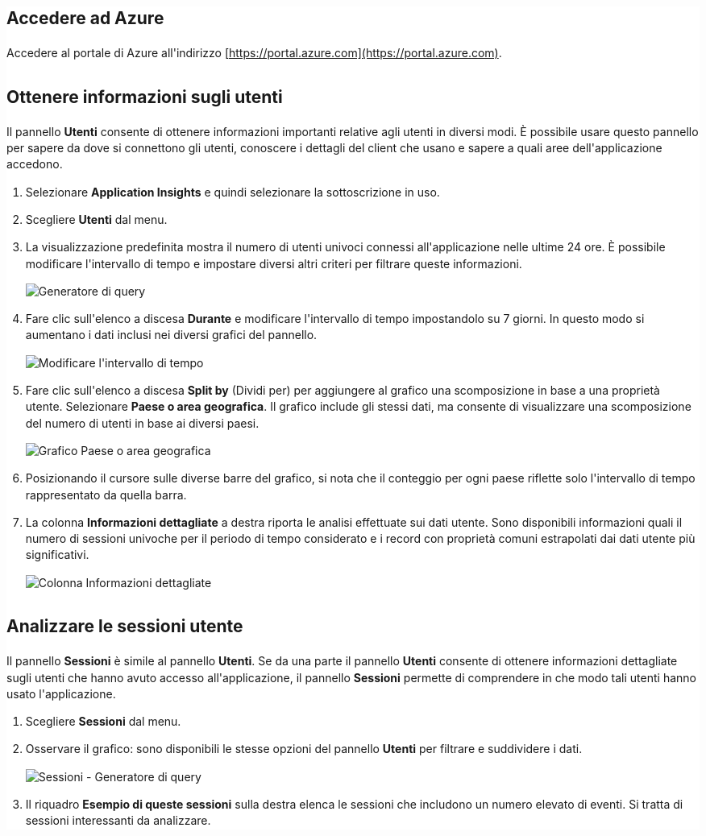 ## <a name="log-in-to-azure"></a>Accedere ad Azure
Accedere al portale di Azure all'indirizzo [https://portal.azure.com](https://portal.azure.com).

## <a name="get-information-about-your-users"></a>Ottenere informazioni sugli utenti
Il pannello **Utenti** consente di ottenere informazioni importanti relative agli utenti in diversi modi. È possibile usare questo pannello per sapere da dove si connettono gli utenti, conoscere i dettagli del client che usano e sapere a quali aree dell'applicazione accedono. 

1. Selezionare **Application Insights** e quindi selezionare la sottoscrizione in uso.
2. Scegliere **Utenti** dal menu.
3. La visualizzazione predefinita mostra il numero di utenti univoci connessi all'applicazione nelle ultime 24 ore.  È possibile modificare l'intervallo di tempo e impostare diversi altri criteri per filtrare queste informazioni.

    ![Generatore di query](media/tutorial-users/QueryBuilder.png)

6. Fare clic sull'elenco a discesa **Durante** e modificare l'intervallo di tempo impostandolo su 7 giorni.  In questo modo si aumentano i dati inclusi nei diversi grafici del pannello.

    ![Modificare l'intervallo di tempo](media/tutorial-users/TimeRange.png)

4. Fare clic sull'elenco a discesa **Split by** (Dividi per) per aggiungere al grafico una scomposizione in base a una proprietà utente.  Selezionare **Paese o area geografica**.  Il grafico include gli stessi dati, ma consente di visualizzare una scomposizione del numero di utenti in base ai diversi paesi.

    ![Grafico Paese o area geografica](media/tutorial-users/CountryorRegion.png)

5. Posizionando il cursore sulle diverse barre del grafico, si nota che il conteggio per ogni paese riflette solo l'intervallo di tempo rappresentato da quella barra.
6. La colonna **Informazioni dettagliate** a destra riporta le analisi effettuate sui dati utente.  Sono disponibili informazioni quali il numero di sessioni univoche per il periodo di tempo considerato e i record con proprietà comuni estrapolati dai dati utente più significativi. 

    ![Colonna Informazioni dettagliate](media/tutorial-users/insights.png)


## <a name="analyze-user-sessions"></a>Analizzare le sessioni utente
Il pannello **Sessioni** è simile al pannello **Utenti**.  Se da una parte il pannello **Utenti** consente di ottenere informazioni dettagliate sugli utenti che hanno avuto accesso all'applicazione, il pannello **Sessioni** permette di comprendere in che modo tali utenti hanno usato l'applicazione.  

1. Scegliere **Sessioni** dal menu.
2. Osservare il grafico: sono disponibili le stesse opzioni del pannello **Utenti** per filtrare e suddividere i dati.

    ![Sessioni - Generatore di query](media/tutorial-users/SessionsBuilder.png)

3. Il riquadro **Esempio di queste sessioni** sulla destra elenca le sessioni che includono un numero elevato di eventi.  Si tratta di sessioni interessanti da analizzare.
